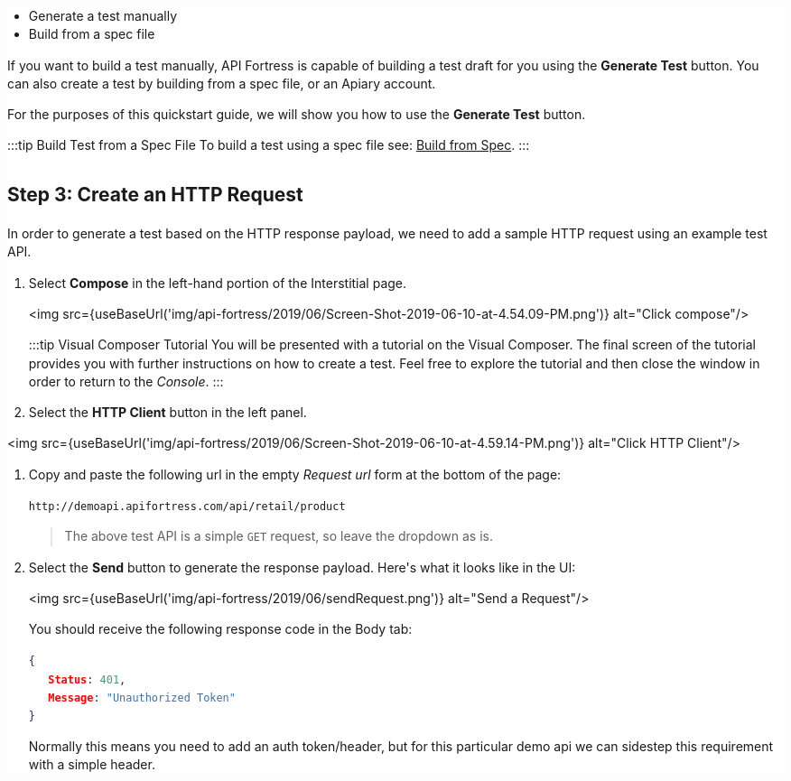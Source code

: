 * Generate a test manually
* Build from a spec file

If you want to build a test manually, API Fortress is capable of building a test draft for you using the **Generate Test** button. You can also create a test by building from a spec file, or an Apiary account.

For the purposes of this quickstart guide, we will show you how to use the **Generate Test** button.

:::tip Build Test from a Spec File
To build a test using a spec file see: [Build from Spec](/api-testing/on-prem/quick-start/build-from-spec).
:::

## Step 3: Create an HTTP Request

In order to generate a test based on the HTTP response payload, we need to add a sample HTTP request using an example test API.

1. Select **Compose** in the left-hand portion of the Interstitial page.

   <img src={useBaseUrl('img/api-fortress/2019/06/Screen-Shot-2019-06-10-at-4.54.09-PM.png')} alt="Click compose"/>

   :::tip Visual Composer Tutorial
   You will be presented with a tutorial on the Visual Composer. The final screen of the tutorial provides you with further instructions on how to create a test. Feel free to explore the tutorial and then close the window in order to return to the _Console_.
   :::

1.  Select the **HTTP Client** button in the left panel.

   <img src={useBaseUrl('img/api-fortress/2019/06/Screen-Shot-2019-06-10-at-4.59.14-PM.png')} alt="Click HTTP Client"/>

1. Copy and paste the following url in the empty _Request url_ form at the bottom of the page:

   ```http request
   http://demoapi.apifortress.com/api/retail/product
   ```

   > The above test API is a simple `GET` request, so leave the dropdown as is.

1. Select the **Send** button to generate the response payload. Here's what it looks like in the UI:

   <img src={useBaseUrl('img/api-fortress/2019/06/sendRequest.png')} alt="Send a Request"/>

   You should receive the following response code in the Body tab:

   ```json
   {
      Status: 401,
      Message: "Unauthorized Token"
   }
   ```

   Normally this means you need to add an auth token/header, but for this particular demo api we can sidestep this requirement with a simple header.
